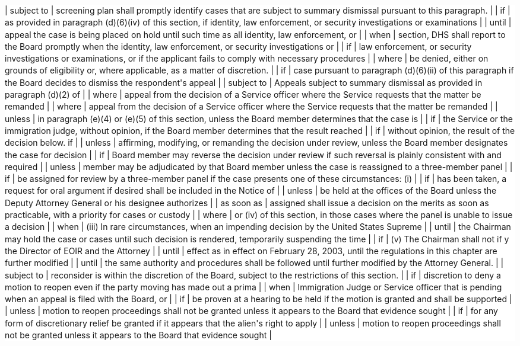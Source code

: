 | subject to    | screening plan shall promptly identify cases that are subject to  summary dismissal pursuant to this paragraph.                                                |
| if            | as provided in paragraph (d)(6)(iv) of this section, if identity, law enforcement, or security investigations or examinations                                  |
| until         | appeal the case is being placed on hold until such time as all identity, law enforcement, or                                                                   |
| when          | section, DHS shall report to the Board promptly when the identity, law enforcement, or security investigations or                                              |
| if            | law enforcement, or security investigations or examinations, or if the applicant fails to comply with necessary procedures                                     |
| where         | be denied, either on grounds of eligibility or, where  applicable, as a matter of discretion.                                                                  |
| if            | case pursuant to paragraph (d)(6)(ii) of this paragraph if the Board decides to dismiss the respondent's appeal                                                |
| subject to    | Appeals  subject to summary dismissal as provided in paragraph (d)(2) of                                                                                       |
| where         | appeal from the decision of a Service officer where the Service requests that the matter be remanded                                                           |
| where         | appeal from the decision of a Service officer where the Service requests that the matter be remanded                                                           |
| unless        | in paragraph (e)(4) or (e)(5) of this section, unless the Board member determines that the case is                                                             |
| if            | the Service or the immigration judge, without opinion, if the Board member determines that the result reached                                                  |
| if            | without opinion, the result of the decision below. if                                                                                                          |
| unless        | affirming, modifying, or remanding the decision under review, unless the Board member designates the case for decision                                         |
| if            | Board member may reverse the decision under review if such reversal is plainly consistent with and required                                                    |
| unless        | member may be adjudicated by that Board member unless the case is reassigned to a three-member panel                                                           |
| if            | be assigned for review by a three-member panel if the case presents one of these circumstances: (i)                                                            |
| if            | has been taken, a request for oral argument if desired shall be included in the Notice of                                                                      |
| unless        | be held at the offices of the Board unless the Deputy Attorney General or his designee authorizes                                                              |
| as soon as    | assigned shall issue a decision on the merits as soon as practicable, with a priority for cases or custody                                                     |
| where         | or (iv) of this section, in those cases where the panel is unable to issue a decision                                                                          |
| when          | (iii) In rare circumstances,  when an impending decision by the United States Supreme                                                                          |
| until         | the Chairman may hold the case or cases until such decision is rendered, temporarily suspending the time                                                       |
| if            | (v) The Chairman shall not if y the Director of EOIR and the Attorney                                                                                          |
| until         | effect as in effect on February 28, 2003, until the regulations in this chapter are further modified                                                           |
| until         | the same authority and procedures shall be followed until  further modified by the Attorney General.                                                           |
| subject to    | reconsider is within the discretion of the Board, subject to  the restrictions of this section.                                                                |
| if            | discretion to deny a motion to reopen even if the party moving has made out a prima                                                                            |
| when          | Immigration Judge or Service officer that is pending when an appeal is filed with the Board, or                                                                |
| if            | be proven at a hearing to be held if the motion is granted and shall be supported                                                                              |
| unless        | motion to reopen proceedings shall not be granted unless it appears to the Board that evidence sought                                                          |
| if            | for any form of discretionary relief be granted if it appears that the alien's right to apply                                                                  |
| unless        | motion to reopen proceedings shall not be granted unless it appears to the Board that evidence sought                                                          |